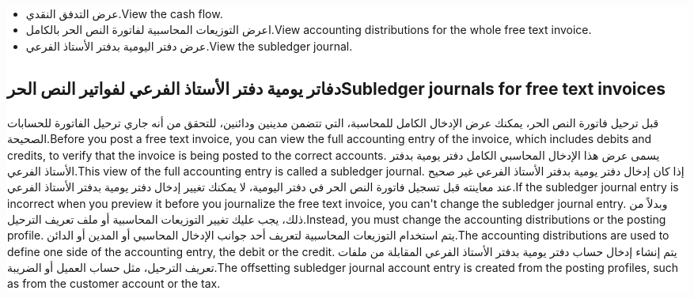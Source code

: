 -   <span data-ttu-id="fdfcf-155">عرض التدفق النقدي.</span><span class="sxs-lookup"><span data-stu-id="fdfcf-155">View the cash flow.</span></span>
-   <span data-ttu-id="fdfcf-156">اعرض التوزيعات المحاسبية لفاتورة النص الحر بالكامل.</span><span class="sxs-lookup"><span data-stu-id="fdfcf-156">View accounting distributions for the whole free text invoice.</span></span>
-   <span data-ttu-id="fdfcf-157">عرض دفتر اليومية بدفتر الأستاذ الفرعي.</span><span class="sxs-lookup"><span data-stu-id="fdfcf-157">View the subledger journal.</span></span>

## <a name="subledger-journals-for-free-text-invoices"></a><span data-ttu-id="fdfcf-158"> دفاتر يومية دفتر الأستاذ الفرعي لفواتير النص الحر</span><span class="sxs-lookup"><span data-stu-id="fdfcf-158">Subledger journals for free text invoices</span></span>
<span data-ttu-id="fdfcf-159">قبل ترحيل فاتورة النص الحر، يمكنك عرض الإدخال الكامل للمحاسبة، التي تتضمن مدينين ودائنين، للتحقق من أنه جاري ترحيل الفاتورة للحسابات الصحيحة.</span><span class="sxs-lookup"><span data-stu-id="fdfcf-159">Before you post a free text invoice, you can view the full accounting entry of the invoice, which includes debits and credits, to verify that the invoice is being posted to the correct accounts.</span></span> <span data-ttu-id="fdfcf-160">يسمى عرض هذا الإدخال المحاسبي الكامل دفتر يومية بدفتر الأستاذ الفرعي.</span><span class="sxs-lookup"><span data-stu-id="fdfcf-160">This view of the full accounting entry is called a subledger journal.</span></span> <span data-ttu-id="fdfcf-161">إذا كان إدخال دفتر يومية بدفتر الأستاذ الفرعي غير صحيح عند معاينته قبل تسجيل فاتورة النص الحر في دفتر اليومية، لا يمكنك تغيير إدخال دفتر يومية بدفتر الأستاذ الفرعي.</span><span class="sxs-lookup"><span data-stu-id="fdfcf-161">If the subledger journal entry is incorrect when you preview it before you journalize the free text invoice, you can't change the subledger journal entry.</span></span> <span data-ttu-id="fdfcf-162">وبدلاً من ذلك، يجب عليك تغيير التوزيعات المحاسبية أو ملف تعريف الترحيل.</span><span class="sxs-lookup"><span data-stu-id="fdfcf-162">Instead, you must change the accounting distributions or the posting profile.</span></span> <span data-ttu-id="fdfcf-163">يتم استخدام التوزيعات المحاسبية لتعريف أحد جوانب الإدخال المحاسبي أو المدين أو الدائن.</span><span class="sxs-lookup"><span data-stu-id="fdfcf-163">The accounting distributions are used to define one side of the accounting entry, the debit or the credit.</span></span> <span data-ttu-id="fdfcf-164">يتم إنشاء إدخال حساب دفتر يومية بدفتر الأستاذ الفرعي المقابلة من ملفات تعريف الترحيل، مثل حساب العميل أو الضريبة.</span><span class="sxs-lookup"><span data-stu-id="fdfcf-164">The offsetting subledger journal account entry is created from the posting profiles, such as from the customer account or the tax.</span></span>




